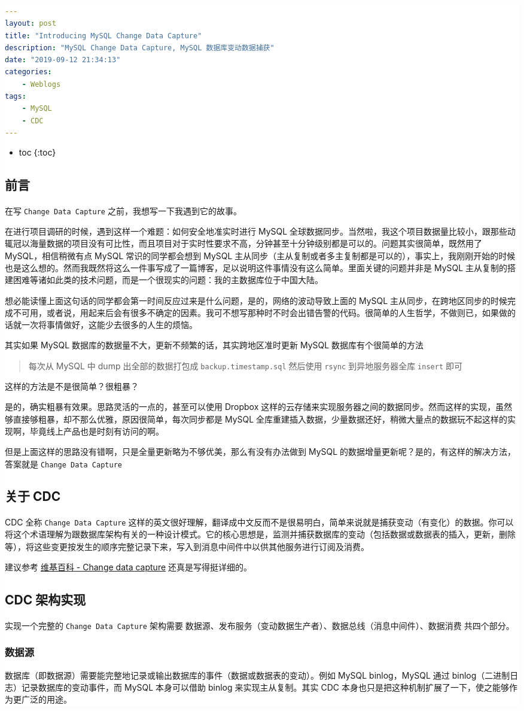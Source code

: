 ```yaml
---
layout: post
title: "Introducing MySQL Change Data Capture"
description: "MySQL Change Data Capture, MySQL 数据库变动数据捕获"
date: "2019-09-12 21:34:13"
categories:
    - Weblogs
tags:
    - MySQL
    - CDC
---
```


* toc
{:toc}

## 前言

在写 `Change Data Capture` 之前，我想写一下我遇到它的故事。

在进行项目调研的时候，遇到这样一个难题：如何安全地准实时进行 MySQL 全球数据同步。当然啦，我这个项目数据量比较小，跟那些动辄冠以海量数据的项目没有可比性，而且项目对于实时性要求不高，分钟甚至十分钟级别都是可以的。问题其实很简单，既然用了 MySQL，相信稍微有点 MySQL 常识的同学都会想到 MySQL 主从同步（主从复制或者多主复制都是可以的），事实上，我刚刚开始的时候也是这么想的。然而我既然将这么一件事写成了一篇博客，足以说明这件事情没有这么简单。里面关键的问题并非是 MySQL 主从复制的搭建困难等诸如此类的技术问题，而是一个很现实的问题：我的主数据库位于中国大陆。

想必能读懂上面这句话的同学都会第一时间反应过来是什么问题，是的，网络的波动导致上面的 MySQL 主从同步，在跨地区同步的时候完成不可用，或者说，用起来后会有很多不确定的因素。我可不想写那种时不时会出错告警的代码。很简单的人生哲学，不做则已，如果做的话就一次将事情做好，这能少去很多的人生的烦恼。

其实如果 MySQL 数据库的数据量不大，更新不频繁的话，其实跨地区准时更新 MySQL 数据库有个很简单的方法

> 每次从 MySQL 中 dump 出全部的数据打包成 `backup.timestamp.sql` 然后使用 `rsync` 到异地服务器全库 `insert` 即可
    
这样的方法是不是很简单？很粗暴？

是的，确实粗暴有效果。思路灵活的一点的，甚至可以使用 Dropbox 这样的云存储来实现服务器之间的数据同步。然而这样的实现，虽然够直接够粗暴，却不那么优雅，原因很简单，每次同步都是 MySQL 全库重建插入数据，少量数据还好，稍微大量点的数据玩不起这样的实现啊，毕竟线上产品也是时刻有访问的啊。

但是上面这样的思路没有错啊，只是全量更新略为不够优美，那么有没有办法做到 MySQL 的数据增量更新呢？是的，有这样的解决方法，答案就是 `Change Data Capture` 

## 关于 CDC

CDC 全称 `Change Data Capture` 这样的英文很好理解，翻译成中文反而不是很易明白，简单来说就是捕获变动（有变化）的数据。你可以将这个术语理解为跟数据库架构有关的一种设计模式。它的核心思想是，监测并捕获数据库的变动（包括数据或数据表的插入，更新，删除等），将这些变更按发生的顺序完整记录下来，写入到消息中间件中以供其他服务进行订阅及消费。

建议参考 [维基百科 - Change data capture](https://en.wikipedia.org/wiki/Change_data_capture) 还真是写得挺详细的。

## CDC 架构实现

实现一个完整的 `Change Data Capture` 架构需要 数据源、发布服务（变动数据生产者）、数据总线（消息中间件）、数据消费 共四个部分。

### 数据源

数据库（即数据源）需要能完整地记录或输出数据库的事件（数据或数据表的变动）。例如 MySQL binlog，MySQL 通过 binlog（二进制日志）记录数据库的变动事件，而 MySQL 本身可以借助 binlog 来实现主从复制。其实 CDC 本身也只是把这种机制扩展了一下，使之能够作为更广泛的用途。
